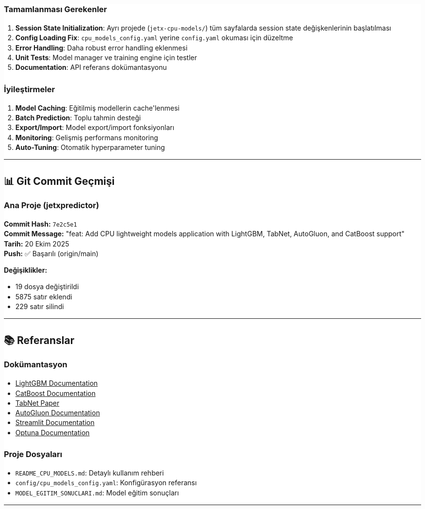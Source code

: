 ### Tamamlanması Gerekenler

1. **Session State Initialization**: Ayrı projede (`jetx-cpu-models/`) tüm sayfalarda session state değişkenlerinin başlatılması
2. **Config Loading Fix**: `cpu_models_config.yaml` yerine `config.yaml` okuması için düzeltme
3. **Error Handling**: Daha robust error handling eklenmesi
4. **Unit Tests**: Model manager ve training engine için testler
5. **Documentation**: API referans dokümantasyonu

### İyileştirmeler

1. **Model Caching**: Eğitilmiş modellerin cache'lenmesi
2. **Batch Prediction**: Toplu tahmin desteği
3. **Export/Import**: Model export/import fonksiyonları
4. **Monitoring**: Gelişmiş performans monitoring
5. **Auto-Tuning**: Otomatik hyperparameter tuning

---

## 📊 Git Commit Geçmişi

### Ana Proje (jetxpredictor)

**Commit Hash:** `7e2c5e1`  
**Commit Message:** "feat: Add CPU lightweight models application with LightGBM, TabNet, AutoGluon, and CatBoost support"  
**Tarih:** 20 Ekim 2025  
**Push:** ✅ Başarılı (origin/main)

**Değişiklikler:**
- 19 dosya değiştirildi
- 5875 satır eklendi
- 229 satır silindi

---

## 📚 Referanslar

### Dokümantasyon

- [LightGBM Documentation](https://lightgbm.readthedocs.io/)
- [CatBoost Documentation](https://catboost.ai/docs/)
- [TabNet Paper](https://arxiv.org/abs/1908.07442)
- [AutoGluon Documentation](https://auto.gluon.ai/)
- [Streamlit Documentation](https://docs.streamlit.io/)
- [Optuna Documentation](https://optuna.readthedocs.io/)

### Proje Dosyaları

- `README_CPU_MODELS.md`: Detaylı kullanım rehberi
- `config/cpu_models_config.yaml`: Konfigürasyon referansı
- `MODEL_EGITIM_SONUCLARI.md`: Model eğitim sonuçları

---